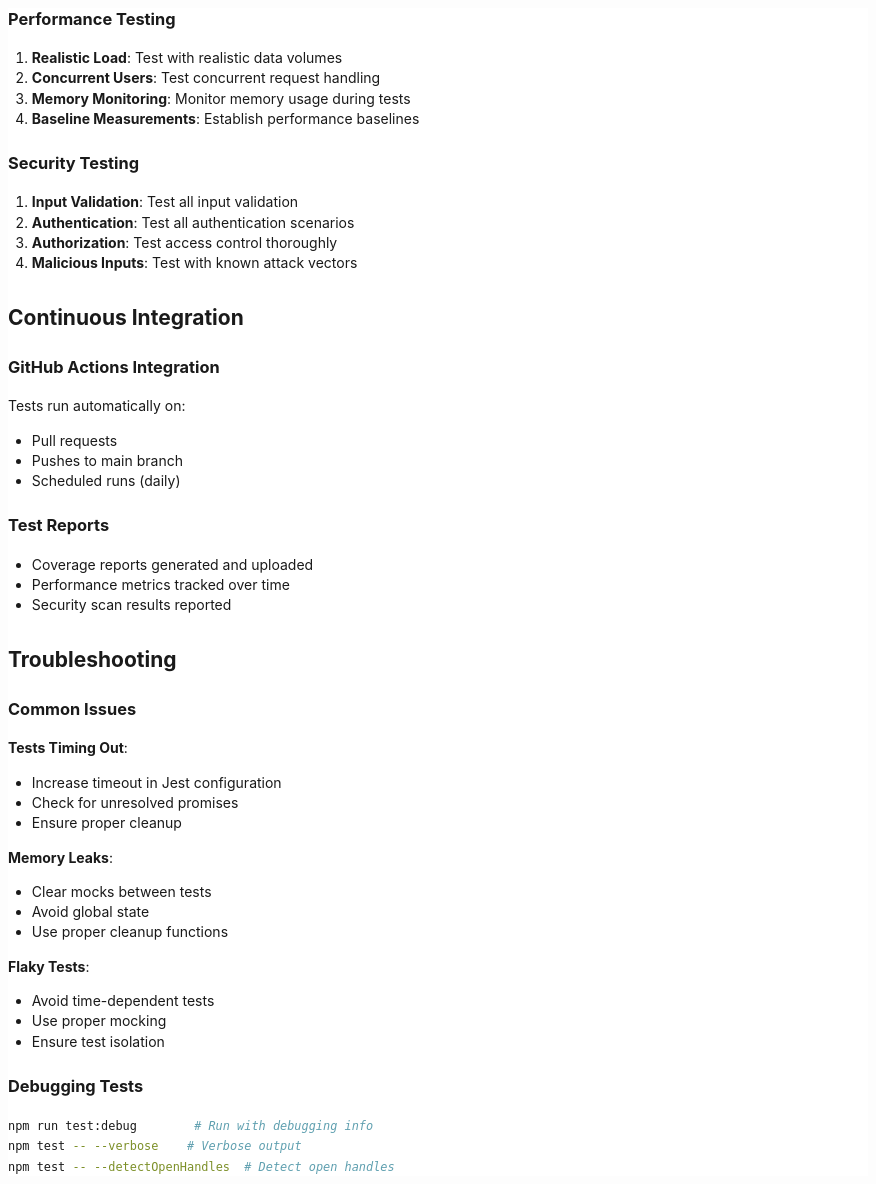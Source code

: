 ### Performance Testing
1. **Realistic Load**: Test with realistic data volumes
2. **Concurrent Users**: Test concurrent request handling
3. **Memory Monitoring**: Monitor memory usage during tests
4. **Baseline Measurements**: Establish performance baselines

### Security Testing
1. **Input Validation**: Test all input validation
2. **Authentication**: Test all authentication scenarios
3. **Authorization**: Test access control thoroughly
4. **Malicious Inputs**: Test with known attack vectors

## Continuous Integration

### GitHub Actions Integration
Tests run automatically on:
- Pull requests
- Pushes to main branch
- Scheduled runs (daily)

### Test Reports
- Coverage reports generated and uploaded
- Performance metrics tracked over time
- Security scan results reported

## Troubleshooting

### Common Issues

**Tests Timing Out**:
- Increase timeout in Jest configuration
- Check for unresolved promises
- Ensure proper cleanup

**Memory Leaks**:
- Clear mocks between tests
- Avoid global state
- Use proper cleanup functions

**Flaky Tests**:
- Avoid time-dependent tests
- Use proper mocking
- Ensure test isolation

### Debugging Tests
```bash
npm run test:debug        # Run with debugging info
npm test -- --verbose    # Verbose output
npm test -- --detectOpenHandles  # Detect open handles
```
